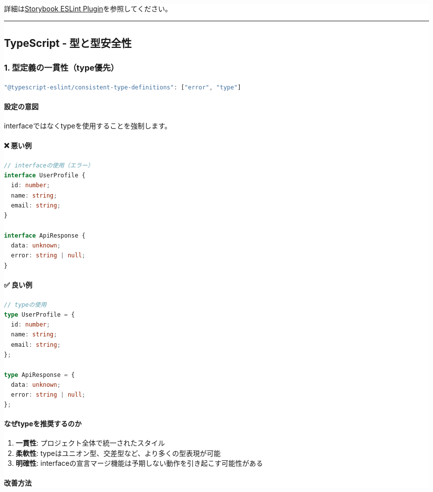 詳細は[Storybook ESLint Plugin](https://github.com/storybookjs/eslint-plugin-storybook)を参照してください。

---

## TypeScript - 型と型安全性

### 1. 型定義の一貫性（type優先）

```javascript
"@typescript-eslint/consistent-type-definitions": ["error", "type"]
```

#### 設定の意図

interfaceではなくtypeを使用することを強制します。

#### ❌ 悪い例

```typescript
// interfaceの使用（エラー）
interface UserProfile {
  id: number;
  name: string;
  email: string;
}

interface ApiResponse {
  data: unknown;
  error: string | null;
}
```

#### ✅ 良い例

```typescript
// typeの使用
type UserProfile = {
  id: number;
  name: string;
  email: string;
};

type ApiResponse = {
  data: unknown;
  error: string | null;
};
```

#### なぜtypeを推奨するのか

1. **一貫性**: プロジェクト全体で統一されたスタイル
2. **柔軟性**: typeはユニオン型、交差型など、より多くの型表現が可能
3. **明確性**: interfaceの宣言マージ機能は予期しない動作を引き起こす可能性がある

#### 改善方法
